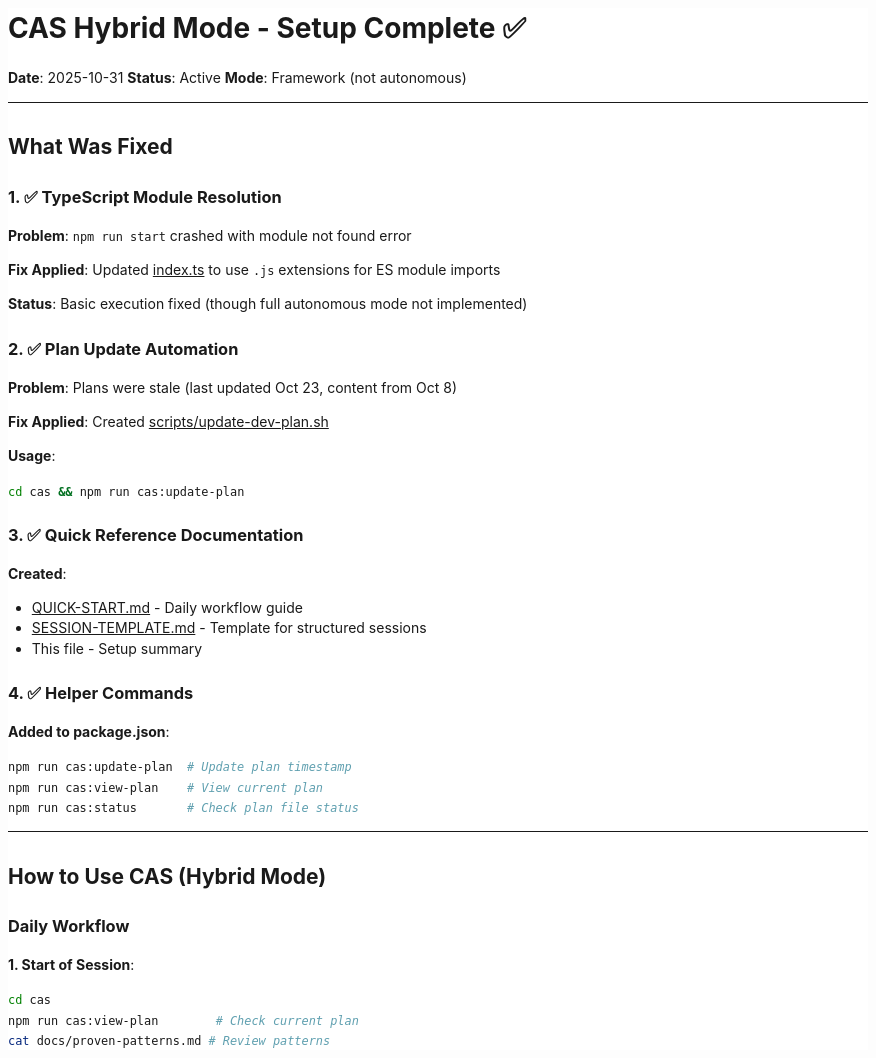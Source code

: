 # CAS Hybrid Mode - Setup Complete ✅

**Date**: 2025-10-31
**Status**: Active
**Mode**: Framework (not autonomous)

---

## What Was Fixed

### 1. ✅ TypeScript Module Resolution
**Problem**: `npm run start` crashed with module not found error

**Fix Applied**: Updated [index.ts](index.ts) to use `.js` extensions for ES module imports

**Status**: Basic execution fixed (though full autonomous mode not implemented)

### 2. ✅ Plan Update Automation
**Problem**: Plans were stale (last updated Oct 23, content from Oct 8)

**Fix Applied**: Created [scripts/update-dev-plan.sh](scripts/update-dev-plan.sh)

**Usage**:
```bash
cd cas && npm run cas:update-plan
```

### 3. ✅ Quick Reference Documentation
**Created**:
- [QUICK-START.md](QUICK-START.md) - Daily workflow guide
- [SESSION-TEMPLATE.md](SESSION-TEMPLATE.md) - Template for structured sessions
- This file - Setup summary

### 4. ✅ Helper Commands
**Added to package.json**:
```bash
npm run cas:update-plan  # Update plan timestamp
npm run cas:view-plan    # View current plan
npm run cas:status       # Check plan file status
```

---

## How to Use CAS (Hybrid Mode)

### Daily Workflow

**1. Start of Session**:
```bash
cd cas
npm run cas:view-plan        # Check current plan
cat docs/proven-patterns.md # Review patterns
```
